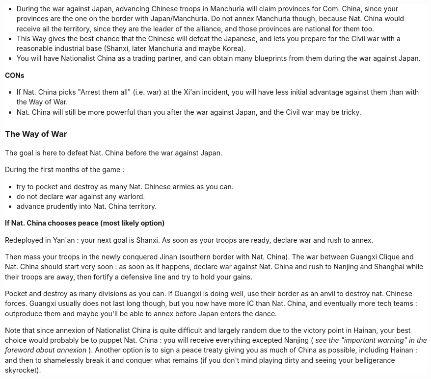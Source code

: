 -   During the war against Japan, advancing Chinese troops in Manchuria
    will claim provinces for Com. China, since your provinces are the
    one on the border with Japan/Manchuria. Do not annex Manchuria
    though, because Nat. China would receive all the territory, since
    they are the leader of the alliance, and those provinces are
    national for them too.
-   This Way gives the best chance that the Chinese will defeat the
    Japanese, and lets you prepare for the Civil war with a reasonable
    industrial base (Shanxi, later Manchuria and maybe Korea).
-   You will have Nationalist China as a trading partner, and can obtain
    many blueprints from them during the war against Japan.

**CONs**

-   If Nat. China picks "Arrest them all" (i.e. war) at the Xi'an
    incident, you will have less initial advantage against them than
    with the Way of War.
-   Nat. China will still be more powerful than you after the war
    against Japan, and the Civil war may be tricky.

###  The Way of War 

The goal is here to defeat Nat. China before the war against Japan.

During the first months of the game :

-   try to pocket and destroy as many Nat. Chinese armies as you can.
-   do not declare war against any warlord.
-   advance prudently into Nat. China territory.

**If Nat. China chooses peace (most likely option)**

Redeployed in Yan'an : your next goal is Shanxi. As soon as your troops
are ready, declare war and rush to annex.

Then mass your troops in the newly conquered Jinan (southern border with
Nat. China). The war between Guangxi Clique and Nat. China should start
very soon : as soon as it happens, declare war against Nat. China and
rush to Nanjing and Shanghai while their troops are away, then fortify a
defensive line and try to hold your gains.

Pocket and destroy as many divisions as you can. If Guangxi is doing
well, use their border as an anvil to destroy nat. Chinese forces.
Guangxi usually does not last long though, but you now have more IC than
Nat. China, and eventually more tech teams : outproduce them and maybe
you'll be able to annex before Japan enters the dance.

Note that since annexion of Nationalist China is quite difficult and
largely random due to the victory point in Hainan, your best choice
would probably be to puppet Nat. China : you will receive everything
excepted Nanjing ( *see the "important warning" in the foreword about
annexion* ). Another option is to sign a peace treaty giving you as much
of China as possible, including Hainan : and then to shamelessly break
it and conquer what remains (if you don't mind playing dirty and seeing
your belligerance skyrocket).
